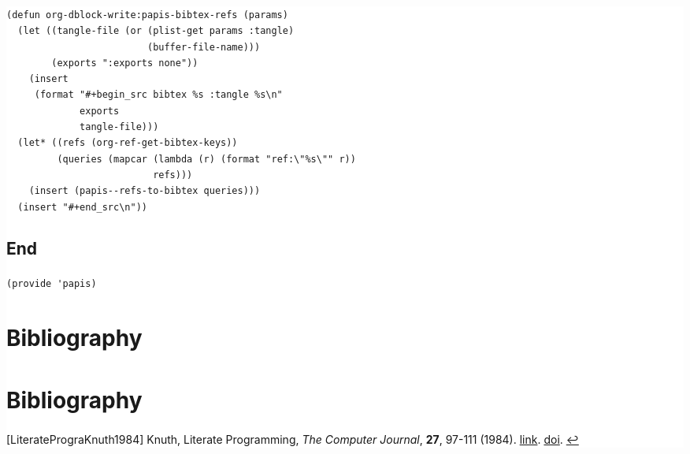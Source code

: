     (defun org-dblock-write:papis-bibtex-refs (params)
      (let ((tangle-file (or (plist-get params :tangle)
                             (buffer-file-name)))
            (exports ":exports none"))
        (insert
         (format "#+begin_src bibtex %s :tangle %s\n"
                 exports
                 tangle-file)))
      (let* ((refs (org-ref-get-bibtex-keys))
             (queries (mapcar (lambda (r) (format "ref:\"%s\"" r))
                              refs)))
        (insert (papis--refs-to-bibtex queries)))
      (insert "#+end_src\n"))


<a id="orgead4604"></a>

## End

    (provide 'papis)


<a id="org062b68a"></a>

# Bibliography

# Bibliography
<a id="LiteratePrograKnuth1984"></a>[LiteratePrograKnuth1984] Knuth, Literate Programming, <i>The Computer Journal</i>, <b>27</b>, 97-111 (1984). <a href="http://dx.doi.org/10.1093/comjnl/27.2.97">link</a>. <a href="http://dx.doi.org/10.1093/comjnl/27.2.97">doi</a>. [↩](#39f041f6b1d2d698620dbd1d6c83c888)

